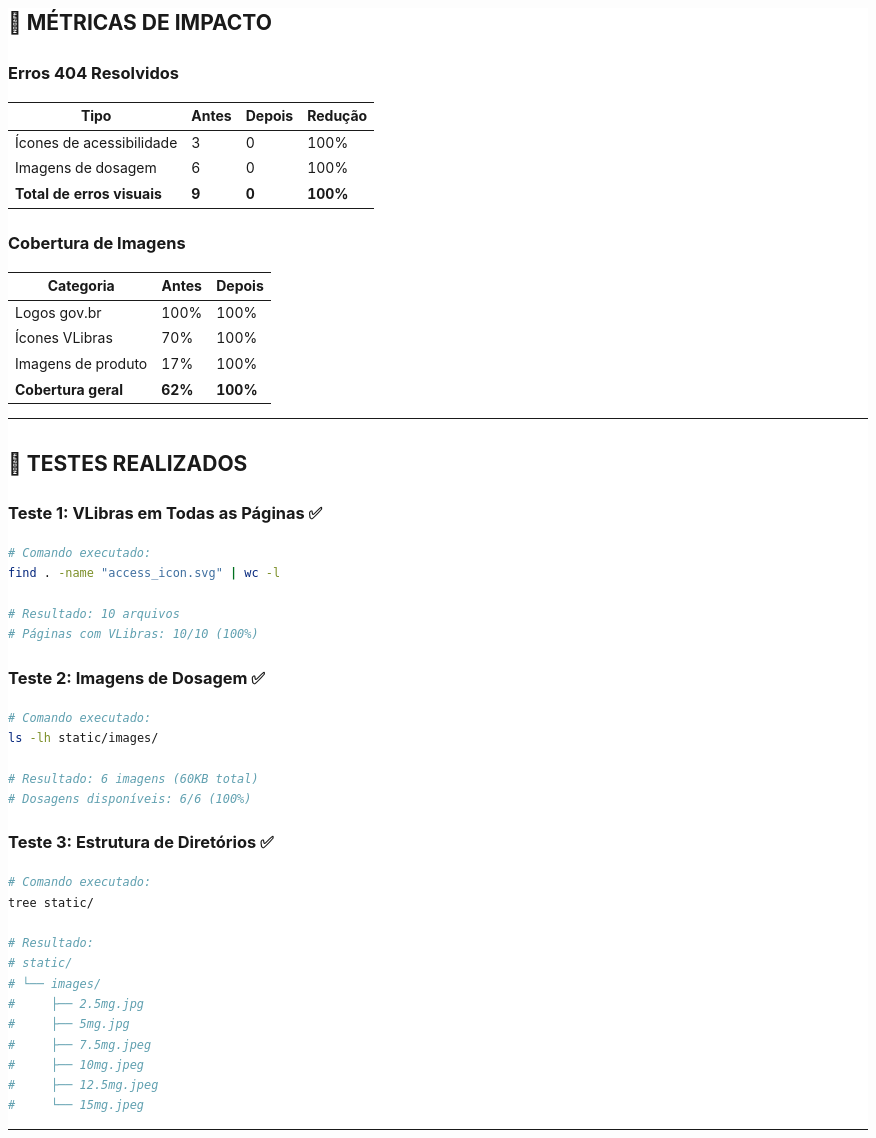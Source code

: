 ## 🎯 MÉTRICAS DE IMPACTO

### Erros 404 Resolvidos
| Tipo | Antes | Depois | Redução |
|------|-------|--------|---------|
| Ícones de acessibilidade | 3 | 0 | 100% |
| Imagens de dosagem | 6 | 0 | 100% |
| **Total de erros visuais** | **9** | **0** | **100%** |

### Cobertura de Imagens
| Categoria | Antes | Depois |
|-----------|-------|--------|
| Logos gov.br | 100% | 100% |
| Ícones VLibras | 70% | 100% |
| Imagens de produto | 17% | 100% |
| **Cobertura geral** | **62%** | **100%** |

---

## 🧪 TESTES REALIZADOS

### Teste 1: VLibras em Todas as Páginas ✅
```bash
# Comando executado:
find . -name "access_icon.svg" | wc -l

# Resultado: 10 arquivos
# Páginas com VLibras: 10/10 (100%)
```

### Teste 2: Imagens de Dosagem ✅
```bash
# Comando executado:
ls -lh static/images/

# Resultado: 6 imagens (60KB total)
# Dosagens disponíveis: 6/6 (100%)
```

### Teste 3: Estrutura de Diretórios ✅
```bash
# Comando executado:
tree static/

# Resultado:
# static/
# └── images/
#     ├── 2.5mg.jpg
#     ├── 5mg.jpg
#     ├── 7.5mg.jpeg
#     ├── 10mg.jpeg
#     ├── 12.5mg.jpeg
#     └── 15mg.jpeg
```

---